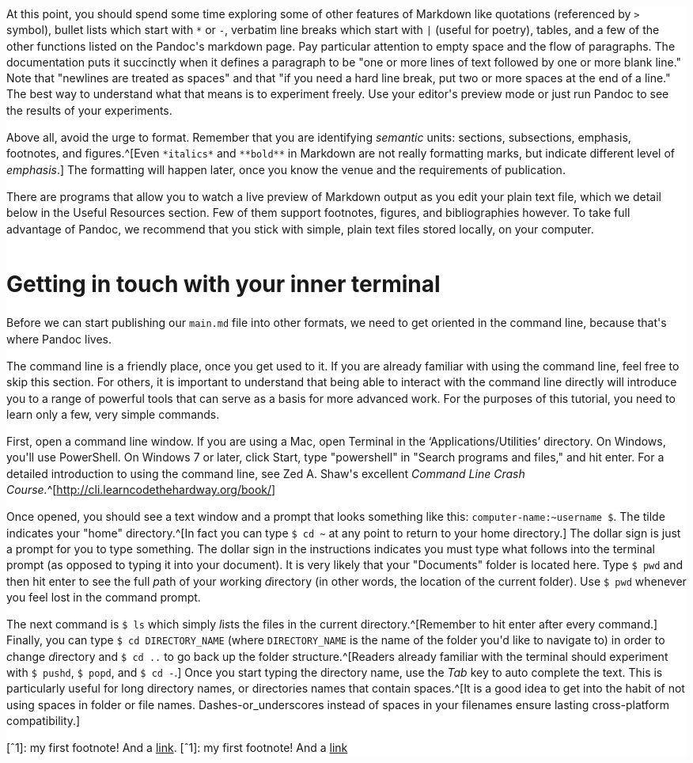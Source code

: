 At this point, you should spend some time exploring some of other features of Markdown like quotations (referenced by `>` symbol), bullet lists which start with `*` or `-`, verbatim line breaks which start with `|` (useful for poetry), tables, and a few of the other functions listed on the Pandoc's markdown page. Pay particular attention to empty space and the flow of paragraphs. The documentation puts it succinctly when it defines a paragraph to be "one or more lines of text followed by one or more blank line." Note that "newlines are treated as spaces" and that "if you need a hard line break, put two or more spaces at the end of a line." The best way to understand what that means is to experiment freely. Use your editor's preview mode or just run Pandoc to see the results of your experiments.

Above all, avoid the urge to format. Remember that you are identifying *semantic* units: sections, subsections, emphasis, footnotes, and figures.^[Even `*italics*` and `**bold**` in Markdown are not really formatting marks, but indicate different level of *emphasis*.] The formatting will happen later, once you know the venue and the requirements of publication.

There are programs that allow you to watch a live preview of Markdown output as you edit your plain text file, which we detail below in the Useful Resources section. Few of them support footnotes, figures, and bibliographies however. To take full advantage of Pandoc, we recommend that you stick with simple, plain text files stored locally, on your computer. 

# Getting in touch with your inner terminal
Before we can start publishing our `main.md` file into other formats, we need to get oriented in the command line, because that's where Pandoc lives.

The command line is a friendly place, once you get used to it. If you are already familiar with using the command line, feel free to skip this section. For others, it is important to understand that being able to interact with the command line directly will introduce you to a range of powerful tools that can serve as a basis for more advanced work. For the purposes of this tutorial, you need to learn only a few, very simple commands. 

First, open a command line window. If you are using a Mac, open Terminal in the ‘Applications/Utilities’ directory. On Windows, you'll use PowerShell. On Windows 7 or later, click Start, type "powershell" in "Search programs and files," and hit enter. For a detailed introduction to using the command line, see Zed A. Shaw's excellent *Command Line Crash Course.*^[<http://cli.learncodethehardway.org/book/>]

Once opened, you should see a text window and a prompt that looks something like this: `computer-name:~username $`. The tilde indicates your "home" directory.^[In fact you can type `$ cd ~` at any point to return to your home directory.] The dollar sign is just a prompt for you to type something. The dollar sign in the instructions indicates you must type what follows into the terminal prompt (as opposed to typing it into your document). It is very likely that your "Documents" folder is located here. Type `$ pwd` and then hit enter to see the full *p*ath of your *w*orking *d*irectory (in other words, the location of the current folder). Use `$ pwd` whenever you feel lost in the command prompt.

The next command is `$ ls` which simply *l*i*s*ts the files in the current directory.^[Remember to hit enter after every command.] Finally, you can type `$ cd DIRECTORY_NAME` (where `DIRECTORY_NAME` is the name of the folder you'd like to navigate to) in order to *c*hange *d*irectory and `$ cd ..` to go back up the folder structure.^[Readers already familiar with the terminal should experiment with `$ pushd`, `$ popd`, and `$ cd -`.] Once you start typing the directory name, use the *Tab* key to auto complete the text. This is particularly useful for long directory names, or directories names that contain spaces.^[It is a good idea to get into the habit of not using spaces in folder or file names. Dashes-or_underscores instead of spaces in your filenames ensure lasting cross-platform compatibility.]


[ˆ1]: my first footnote! And a [link](https://www.eff.org/).
[ˆ1]: my first footnote! And a [link](https://www.eff.org/)